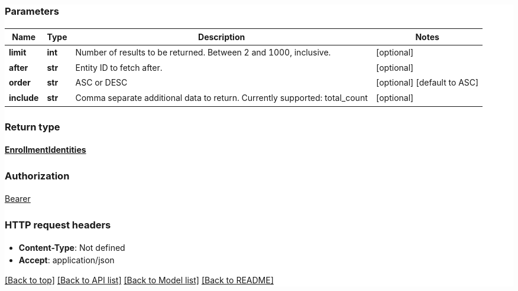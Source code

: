 ### Parameters

Name | Type | Description  | Notes
------------- | ------------- | ------------- | -------------
 **limit** | **int**| Number of results to be returned. Between 2 and 1000, inclusive. | [optional] 
 **after** | **str**| Entity ID to fetch after. | [optional] 
 **order** | **str**| ASC or DESC | [optional] [default to ASC]
 **include** | **str**| Comma separate additional data to return. Currently supported: total_count | [optional] 

### Return type

[**EnrollmentIdentities**](EnrollmentIdentities.md)

### Authorization

[Bearer](../README.md#Bearer)

### HTTP request headers

 - **Content-Type**: Not defined
 - **Accept**: application/json

[[Back to top]](#) [[Back to API list]](../README.md#documentation-for-api-endpoints) [[Back to Model list]](../README.md#documentation-for-models) [[Back to README]](../README.md)

